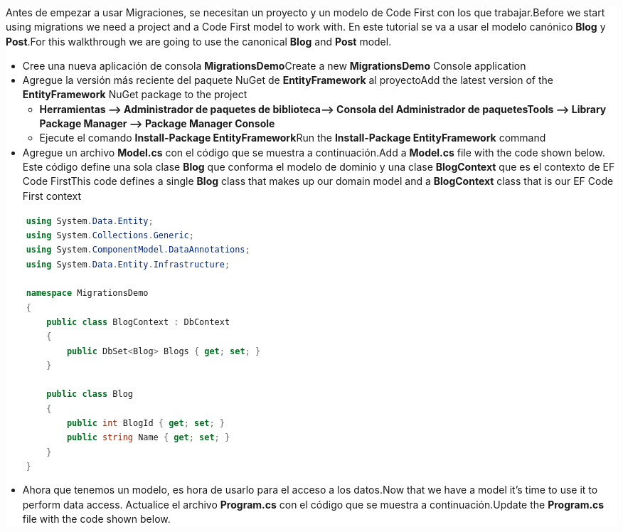 <span data-ttu-id="b8aa6-112">Antes de empezar a usar Migraciones, se necesitan un proyecto y un modelo de Code First con los que trabajar.</span><span class="sxs-lookup"><span data-stu-id="b8aa6-112">Before we start using migrations we need a project and a Code First model to work with.</span></span> <span data-ttu-id="b8aa6-113">En este tutorial se va a usar el modelo canónico **Blog** y **Post**.</span><span class="sxs-lookup"><span data-stu-id="b8aa6-113">For this walkthrough we are going to use the canonical **Blog** and **Post** model.</span></span>

-   <span data-ttu-id="b8aa6-114">Cree una nueva aplicación de consola **MigrationsDemo**</span><span class="sxs-lookup"><span data-stu-id="b8aa6-114">Create a new **MigrationsDemo** Console application</span></span>
-   <span data-ttu-id="b8aa6-115">Agregue la versión más reciente del paquete NuGet de **EntityFramework** al proyecto</span><span class="sxs-lookup"><span data-stu-id="b8aa6-115">Add the latest version of the **EntityFramework** NuGet package to the project</span></span>
    -   <span data-ttu-id="b8aa6-116">**Herramientas –&gt; Administrador de paquetes de biblioteca–&gt; Consola del Administrador de paquetes**</span><span class="sxs-lookup"><span data-stu-id="b8aa6-116">**Tools –&gt; Library Package Manager –&gt; Package Manager Console**</span></span>
    -   <span data-ttu-id="b8aa6-117">Ejecute el comando **Install-Package EntityFramework**</span><span class="sxs-lookup"><span data-stu-id="b8aa6-117">Run the **Install-Package EntityFramework** command</span></span>
-   <span data-ttu-id="b8aa6-118">Agregue un archivo **Model.cs** con el código que se muestra a continuación.</span><span class="sxs-lookup"><span data-stu-id="b8aa6-118">Add a **Model.cs** file with the code shown below.</span></span> <span data-ttu-id="b8aa6-119">Este código define una sola clase **Blog** que conforma el modelo de dominio y una clase **BlogContext** que es el contexto de EF Code First</span><span class="sxs-lookup"><span data-stu-id="b8aa6-119">This code defines a single **Blog** class that makes up our domain model and a **BlogContext** class that is our EF Code First context</span></span>

  ``` csharp
      using System.Data.Entity;
      using System.Collections.Generic;
      using System.ComponentModel.DataAnnotations;
      using System.Data.Entity.Infrastructure;

      namespace MigrationsDemo
      {
          public class BlogContext : DbContext
          {
              public DbSet<Blog> Blogs { get; set; }
          }

          public class Blog
          {
              public int BlogId { get; set; }
              public string Name { get; set; }
          }
      }
  ```

-   <span data-ttu-id="b8aa6-120">Ahora que tenemos un modelo, es hora de usarlo para el acceso a los datos.</span><span class="sxs-lookup"><span data-stu-id="b8aa6-120">Now that we have a model it’s time to use it to perform data access.</span></span> <span data-ttu-id="b8aa6-121">Actualice el archivo **Program.cs** con el código que se muestra a continuación.</span><span class="sxs-lookup"><span data-stu-id="b8aa6-121">Update the **Program.cs** file with the code shown below.</span></span>
